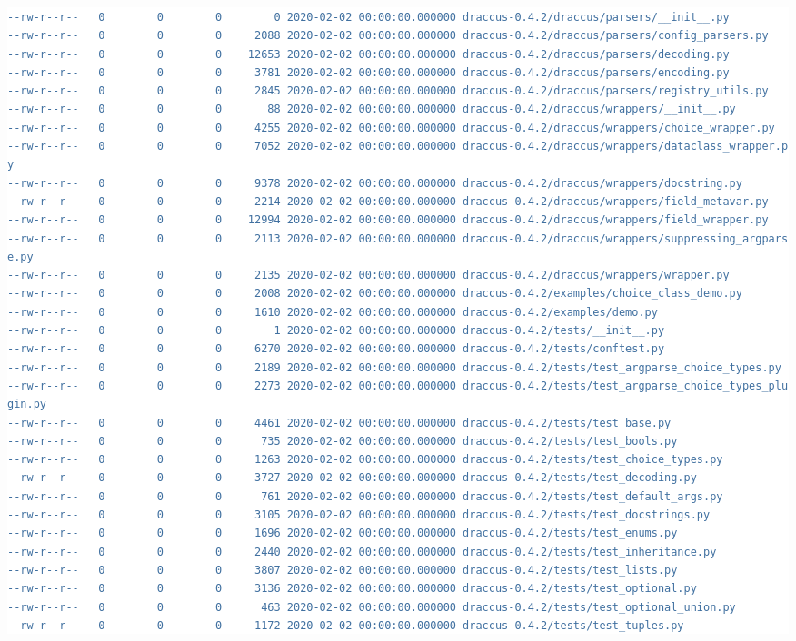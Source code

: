 ```diff
--rw-r--r--   0        0        0        0 2020-02-02 00:00:00.000000 draccus-0.4.2/draccus/parsers/__init__.py
--rw-r--r--   0        0        0     2088 2020-02-02 00:00:00.000000 draccus-0.4.2/draccus/parsers/config_parsers.py
--rw-r--r--   0        0        0    12653 2020-02-02 00:00:00.000000 draccus-0.4.2/draccus/parsers/decoding.py
--rw-r--r--   0        0        0     3781 2020-02-02 00:00:00.000000 draccus-0.4.2/draccus/parsers/encoding.py
--rw-r--r--   0        0        0     2845 2020-02-02 00:00:00.000000 draccus-0.4.2/draccus/parsers/registry_utils.py
--rw-r--r--   0        0        0       88 2020-02-02 00:00:00.000000 draccus-0.4.2/draccus/wrappers/__init__.py
--rw-r--r--   0        0        0     4255 2020-02-02 00:00:00.000000 draccus-0.4.2/draccus/wrappers/choice_wrapper.py
--rw-r--r--   0        0        0     7052 2020-02-02 00:00:00.000000 draccus-0.4.2/draccus/wrappers/dataclass_wrapper.py
--rw-r--r--   0        0        0     9378 2020-02-02 00:00:00.000000 draccus-0.4.2/draccus/wrappers/docstring.py
--rw-r--r--   0        0        0     2214 2020-02-02 00:00:00.000000 draccus-0.4.2/draccus/wrappers/field_metavar.py
--rw-r--r--   0        0        0    12994 2020-02-02 00:00:00.000000 draccus-0.4.2/draccus/wrappers/field_wrapper.py
--rw-r--r--   0        0        0     2113 2020-02-02 00:00:00.000000 draccus-0.4.2/draccus/wrappers/suppressing_argparse.py
--rw-r--r--   0        0        0     2135 2020-02-02 00:00:00.000000 draccus-0.4.2/draccus/wrappers/wrapper.py
--rw-r--r--   0        0        0     2008 2020-02-02 00:00:00.000000 draccus-0.4.2/examples/choice_class_demo.py
--rw-r--r--   0        0        0     1610 2020-02-02 00:00:00.000000 draccus-0.4.2/examples/demo.py
--rw-r--r--   0        0        0        1 2020-02-02 00:00:00.000000 draccus-0.4.2/tests/__init__.py
--rw-r--r--   0        0        0     6270 2020-02-02 00:00:00.000000 draccus-0.4.2/tests/conftest.py
--rw-r--r--   0        0        0     2189 2020-02-02 00:00:00.000000 draccus-0.4.2/tests/test_argparse_choice_types.py
--rw-r--r--   0        0        0     2273 2020-02-02 00:00:00.000000 draccus-0.4.2/tests/test_argparse_choice_types_plugin.py
--rw-r--r--   0        0        0     4461 2020-02-02 00:00:00.000000 draccus-0.4.2/tests/test_base.py
--rw-r--r--   0        0        0      735 2020-02-02 00:00:00.000000 draccus-0.4.2/tests/test_bools.py
--rw-r--r--   0        0        0     1263 2020-02-02 00:00:00.000000 draccus-0.4.2/tests/test_choice_types.py
--rw-r--r--   0        0        0     3727 2020-02-02 00:00:00.000000 draccus-0.4.2/tests/test_decoding.py
--rw-r--r--   0        0        0      761 2020-02-02 00:00:00.000000 draccus-0.4.2/tests/test_default_args.py
--rw-r--r--   0        0        0     3105 2020-02-02 00:00:00.000000 draccus-0.4.2/tests/test_docstrings.py
--rw-r--r--   0        0        0     1696 2020-02-02 00:00:00.000000 draccus-0.4.2/tests/test_enums.py
--rw-r--r--   0        0        0     2440 2020-02-02 00:00:00.000000 draccus-0.4.2/tests/test_inheritance.py
--rw-r--r--   0        0        0     3807 2020-02-02 00:00:00.000000 draccus-0.4.2/tests/test_lists.py
--rw-r--r--   0        0        0     3136 2020-02-02 00:00:00.000000 draccus-0.4.2/tests/test_optional.py
--rw-r--r--   0        0        0      463 2020-02-02 00:00:00.000000 draccus-0.4.2/tests/test_optional_union.py
--rw-r--r--   0        0        0     1172 2020-02-02 00:00:00.000000 draccus-0.4.2/tests/test_tuples.py
```
